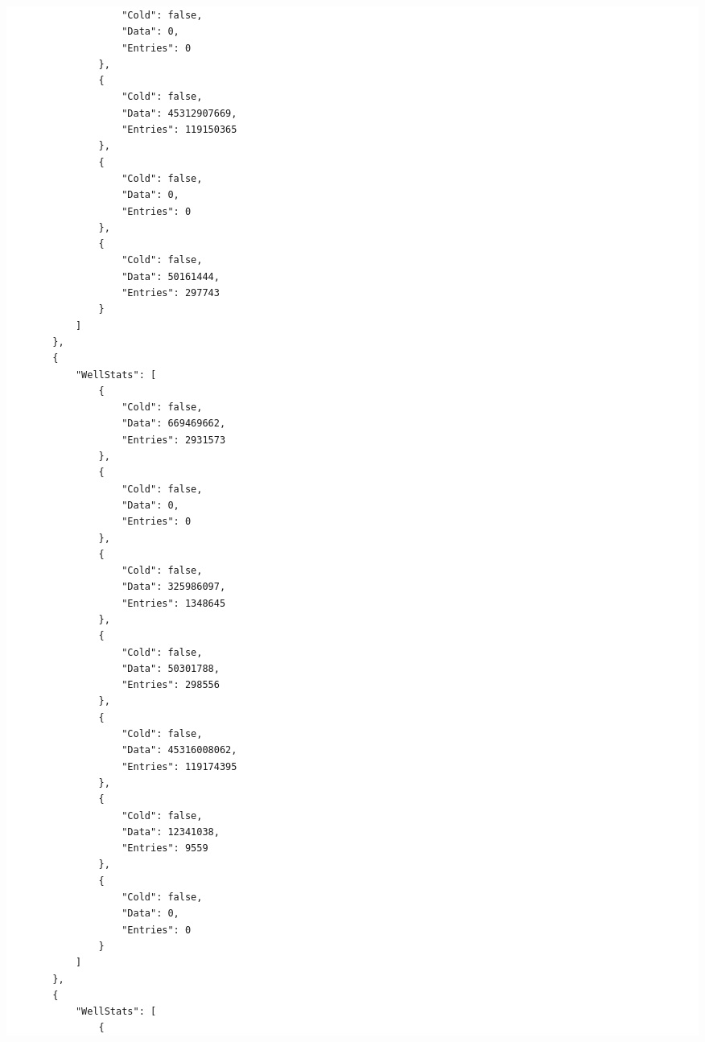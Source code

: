 ```
                    "Cold": false,
                    "Data": 0,
                    "Entries": 0
                },
                {
                    "Cold": false,
                    "Data": 45312907669,
                    "Entries": 119150365
                },
                {
                    "Cold": false,
                    "Data": 0,
                    "Entries": 0
                },
                {
                    "Cold": false,
                    "Data": 50161444,
                    "Entries": 297743
                }
            ]
        },
        {
            "WellStats": [
                {
                    "Cold": false,
                    "Data": 669469662,
                    "Entries": 2931573
                },
                {
                    "Cold": false,
                    "Data": 0,
                    "Entries": 0
                },
                {
                    "Cold": false,
                    "Data": 325986097,
                    "Entries": 1348645
                },
                {
                    "Cold": false,
                    "Data": 50301788,
                    "Entries": 298556
                },
                {
                    "Cold": false,
                    "Data": 45316008062,
                    "Entries": 119174395
                },
                {
                    "Cold": false,
                    "Data": 12341038,
                    "Entries": 9559
                },
                {
                    "Cold": false,
                    "Data": 0,
                    "Entries": 0
                }
            ]
        },
        {
            "WellStats": [
                {
```